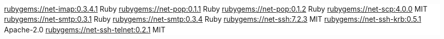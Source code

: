 <tr>
  
  <td><a href=https://rubygems.org/gems/net-imap>rubygems://net-imap:0.3.4.1</a></td>
  
  <td> Ruby </td>
</tr>

<tr>
  
  <td><a href=https://rubygems.org/gems/net-pop>rubygems://net-pop:0.1.1</a></td>
  
  <td> Ruby </td>
</tr>

<tr>
  
  <td><a href=https://rubygems.org/gems/net-pop>rubygems://net-pop:0.1.2</a></td>
  
  <td> Ruby </td>
</tr>

<tr>
  
  <td><a href=https://rubygems.org/gems/net-scp>rubygems://net-scp:4.0.0</a></td>
  
  <td> MIT </td>
</tr>

<tr>
  
  <td><a href=https://rubygems.org/gems/net-smtp>rubygems://net-smtp:0.3.1</a></td>
  
  <td> Ruby </td>
</tr>

<tr>
  
  <td><a href=https://rubygems.org/gems/net-smtp>rubygems://net-smtp:0.3.4</a></td>
  
  <td> Ruby </td>
</tr>

<tr>
  
  <td><a href=https://rubygems.org/gems/net-ssh>rubygems://net-ssh:7.2.3</a></td>
  
  <td> MIT </td>
</tr>

<tr>
  
  <td><a href=https://rubygems.org/gems/net-ssh-krb>rubygems://net-ssh-krb:0.5.1</a></td>
  
  <td> Apache-2.0 </td>
</tr>

<tr>
  
  <td><a href=https://rubygems.org/gems/net-ssh-telnet>rubygems://net-ssh-telnet:0.2.1</a></td>
  
  <td> MIT </td>
</tr>
